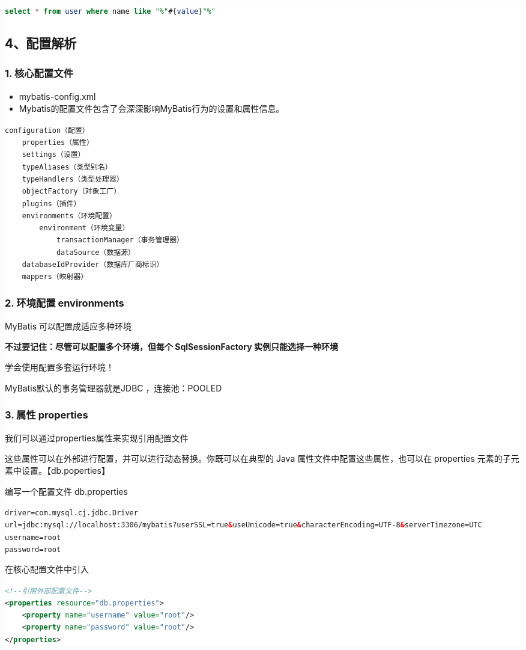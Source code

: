 ```sql
select * from user where name like "%"#{value}"%"
```

## 4、配置解析

### 1. 核心配置文件

-  mybatis-config.xml 
-  Mybatis的配置文件包含了会深深影响MyBatis行为的设置和属性信息。 

```xml
configuration（配置）
    properties（属性）
    settings（设置）
    typeAliases（类型别名）
    typeHandlers（类型处理器）
    objectFactory（对象工厂）
    plugins（插件）
    environments（环境配置）
    	environment（环境变量）
    		transactionManager（事务管理器）
    		dataSource（数据源）
    databaseIdProvider（数据库厂商标识）
    mappers（映射器）
```

### 2. 环境配置 environments

MyBatis 可以配置成适应多种环境

**不过要记住：尽管可以配置多个环境，但每个 SqlSessionFactory 实例只能选择一种环境**

学会使用配置多套运行环境！

MyBatis默认的事务管理器就是JDBC ，连接池：POOLED

### 3. 属性 properties

我们可以通过properties属性来实现引用配置文件

这些属性可以在外部进行配置，并可以进行动态替换。你既可以在典型的 Java 属性文件中配置这些属性，也可以在 properties 元素的子元素中设置。【db.poperties】

编写一个配置文件 db.properties 

```xml
driver=com.mysql.cj.jdbc.Driver
url=jdbc:mysql://localhost:3306/mybatis?userSSL=true&useUnicode=true&characterEncoding=UTF-8&serverTimezone=UTC
username=root
password=root
```

在核心配置文件中引入

```xml
<!--引用外部配置文件-->
<properties resource="db.properties">
    <property name="username" value="root"/>
    <property name="password" value="root"/>
</properties>
```
